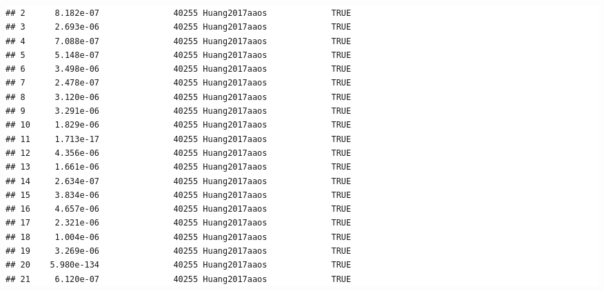     ## 2      8.182e-07               40255 Huang2017aaos             TRUE
    ## 3      2.693e-06               40255 Huang2017aaos             TRUE
    ## 4      7.088e-07               40255 Huang2017aaos             TRUE
    ## 5      5.148e-07               40255 Huang2017aaos             TRUE
    ## 6      3.498e-06               40255 Huang2017aaos             TRUE
    ## 7      2.478e-07               40255 Huang2017aaos             TRUE
    ## 8      3.120e-06               40255 Huang2017aaos             TRUE
    ## 9      3.291e-06               40255 Huang2017aaos             TRUE
    ## 10     1.829e-06               40255 Huang2017aaos             TRUE
    ## 11     1.713e-17               40255 Huang2017aaos             TRUE
    ## 12     4.356e-06               40255 Huang2017aaos             TRUE
    ## 13     1.661e-06               40255 Huang2017aaos             TRUE
    ## 14     2.634e-07               40255 Huang2017aaos             TRUE
    ## 15     3.834e-06               40255 Huang2017aaos             TRUE
    ## 16     4.657e-06               40255 Huang2017aaos             TRUE
    ## 17     2.321e-06               40255 Huang2017aaos             TRUE
    ## 18     1.004e-06               40255 Huang2017aaos             TRUE
    ## 19     3.269e-06               40255 Huang2017aaos             TRUE
    ## 20    5.980e-134               40255 Huang2017aaos             TRUE
    ## 21     6.120e-07               40255 Huang2017aaos             TRUE